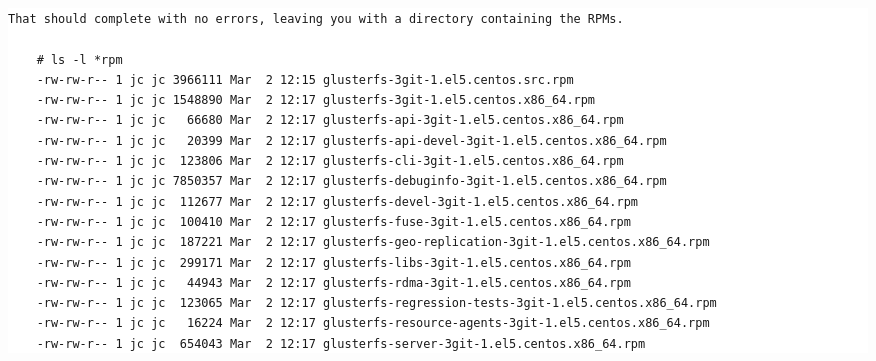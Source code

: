     That should complete with no errors, leaving you with a directory containing the RPMs.

        # ls -l *rpm
        -rw-rw-r-- 1 jc jc 3966111 Mar	2 12:15 glusterfs-3git-1.el5.centos.src.rpm
        -rw-rw-r-- 1 jc jc 1548890 Mar	2 12:17 glusterfs-3git-1.el5.centos.x86_64.rpm
        -rw-rw-r-- 1 jc jc	 66680 Mar	2 12:17 glusterfs-api-3git-1.el5.centos.x86_64.rpm
        -rw-rw-r-- 1 jc jc	 20399 Mar	2 12:17 glusterfs-api-devel-3git-1.el5.centos.x86_64.rpm
        -rw-rw-r-- 1 jc jc	123806 Mar	2 12:17 glusterfs-cli-3git-1.el5.centos.x86_64.rpm
        -rw-rw-r-- 1 jc jc 7850357 Mar	2 12:17 glusterfs-debuginfo-3git-1.el5.centos.x86_64.rpm
        -rw-rw-r-- 1 jc jc	112677 Mar	2 12:17 glusterfs-devel-3git-1.el5.centos.x86_64.rpm
        -rw-rw-r-- 1 jc jc	100410 Mar	2 12:17 glusterfs-fuse-3git-1.el5.centos.x86_64.rpm
        -rw-rw-r-- 1 jc jc	187221 Mar	2 12:17 glusterfs-geo-replication-3git-1.el5.centos.x86_64.rpm
        -rw-rw-r-- 1 jc jc	299171 Mar	2 12:17 glusterfs-libs-3git-1.el5.centos.x86_64.rpm
        -rw-rw-r-- 1 jc jc	 44943 Mar	2 12:17 glusterfs-rdma-3git-1.el5.centos.x86_64.rpm
        -rw-rw-r-- 1 jc jc	123065 Mar	2 12:17 glusterfs-regression-tests-3git-1.el5.centos.x86_64.rpm
        -rw-rw-r-- 1 jc jc	 16224 Mar	2 12:17 glusterfs-resource-agents-3git-1.el5.centos.x86_64.rpm
        -rw-rw-r-- 1 jc jc	654043 Mar	2 12:17 glusterfs-server-3git-1.el5.centos.x86_64.rpm
